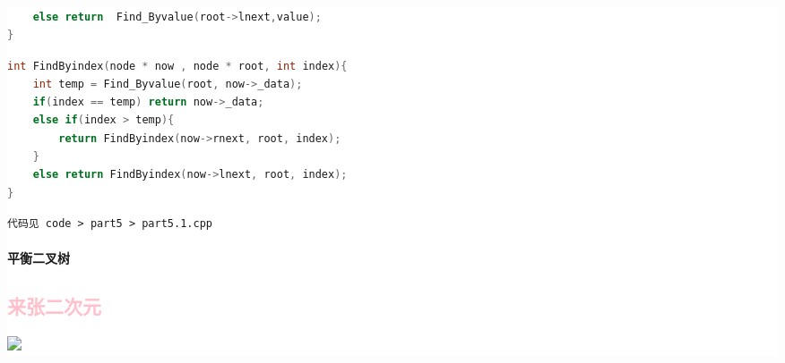 ```cpp
    else return  Find_Byvalue(root->lnext,value);
}
```
```cpp
int FindByindex(node * now , node * root, int index){
    int temp = Find_Byvalue(root, now->_data);
    if(index == temp) return now->_data;
    else if(index > temp){
        return FindByindex(now->rnext, root, index);
    }
    else return FindByindex(now->lnext, root, index);
}
```
```
代码见 code > part5 > part5.1.cpp
```
#### 平衡二叉树

## <font color=pink>来张二次元</font>
<img src="./4.png" />
<iframe frameborder="no" border="0" marginwidth="0" marginheight="0" width=100% height=86 src="https://music.163.com/outchain/player?type=2&id=1997650590&auto=0&height=66"></iframe>


